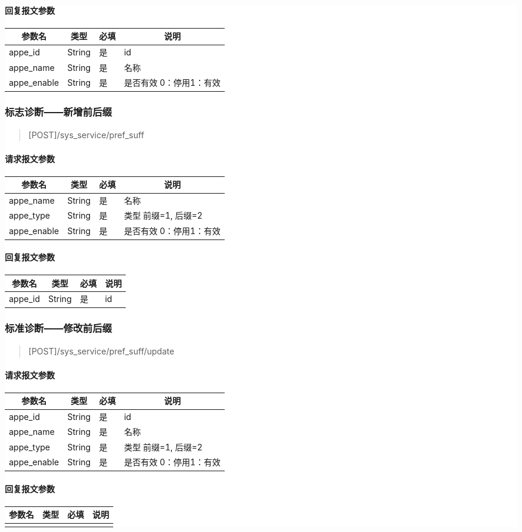 #### 回复报文参数

| 参数名         | 类型     | 必填   | 说明            |
| ----------- | ------ | ---- | ------------- |
| appe_id     | String | 是    | id            |
| appe_name   | String | 是    | 名称            |
| appe_enable | String | 是    | 是否有效 0：停用1：有效 |



### 标志诊断——新增前后缀

> [POST]/sys_service/pref_suff

#### 请求报文参数

| 参数名         | 类型     | 必填   | 说明            |
| ----------- | ------ | ---- | ------------- |
| appe_name   | String | 是    | 名称            |
| appe_type   | String | 是    | 类型 前缀=1, 后缀=2 |
| appe_enable | String | 是    | 是否有效 0：停用1：有效 |

#### 回复报文参数

| 参数名     | 类型     | 必填   | 说明   |
| ------- | ------ | ---- | ---- |
| appe_id | String | 是    | id   |

### 标准诊断——修改前后缀

> [POST]/sys_service/pref_suff/update

#### 请求报文参数

| 参数名         | 类型     | 必填   | 说明            |
| ----------- | ------ | ---- | ------------- |
| appe_id     | String | 是    | id            |
| appe_name   | String | 是    | 名称            |
| appe_type   | String | 是    | 类型 前缀=1, 后缀=2 |
| appe_enable | String | 是    | 是否有效 0：停用1：有效 |

#### 回复报文参数

| 参数名  | 类型   | 必填   | 说明   |
| ---- | ---- | ---- | ---- |
|      |      |      |      |
